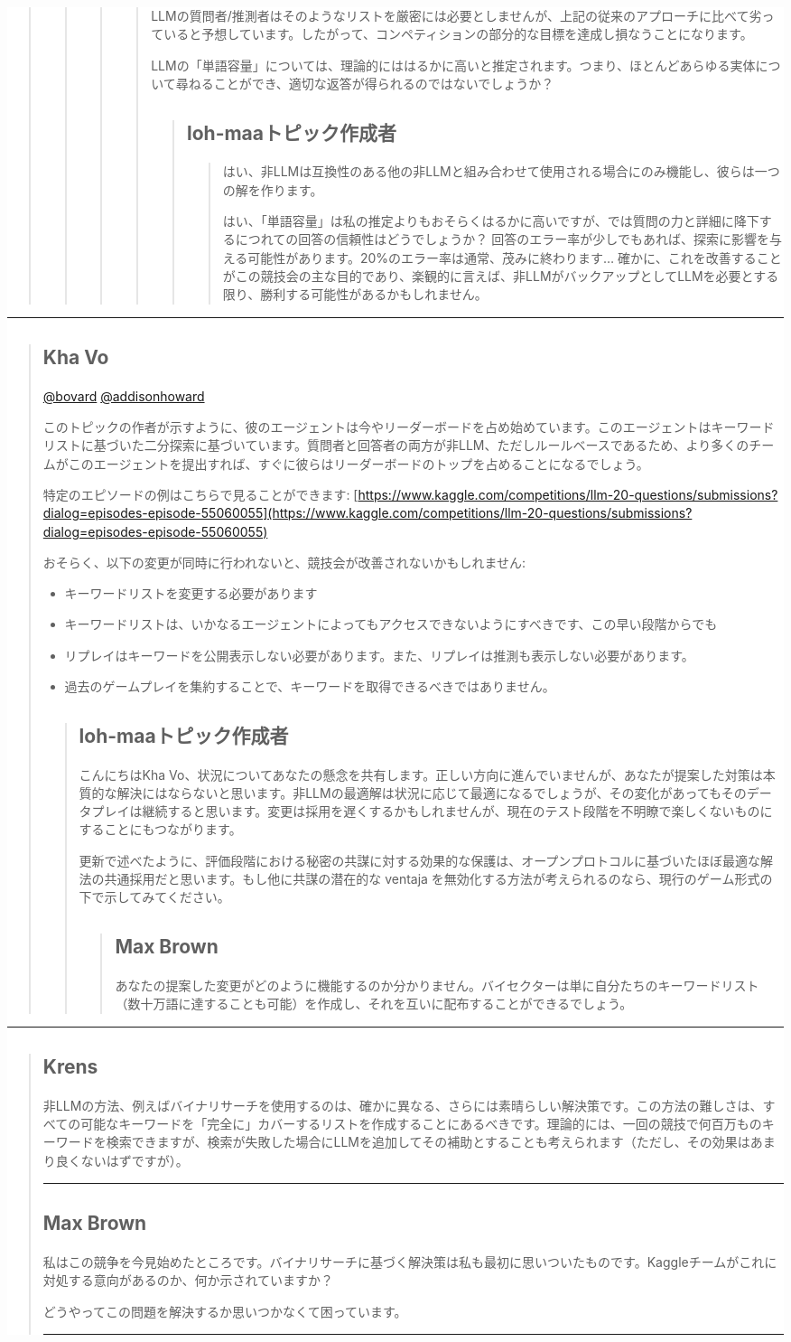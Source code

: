 > > > > LLMの質問者/推測者はそのようなリストを厳密には必要としませんが、上記の従来のアプローチに比べて劣っていると予想しています。したがって、コンペティションの部分的な目標を達成し損なうことになります。 
> > > > 
> > > > LLMの「単語容量」については、理論的にははるかに高いと推定されます。つまり、ほとんどあらゆる実体について尋ねることができ、適切な返答が得られるのではないでしょうか？ 
> > > > 
> > > > > ## loh-maaトピック作成者
> > > > > > はい、非LLMは互換性のある他の非LLMと組み合わせて使用される場合にのみ機能し、彼らは一つの解を作ります。
> > > > > > 
> > > > > > はい、「単語容量」は私の推定よりもおそらくはるかに高いですが、では質問の力と詳細に降下するにつれての回答の信頼性はどうでしょうか？ 回答のエラー率が少しでもあれば、探索に影響を与える可能性があります。20%のエラー率は通常、茂みに終わります… 確かに、これを改善することがこの競技会の主な目的であり、楽観的に言えば、非LLMがバックアップとしてLLMを必要とする限り、勝利する可能性があるかもしれません。
> > > > 
---
> ## Kha Vo
> 
> [@bovard](https://www.kaggle.com/bovard) [@addisonhoward](https://www.kaggle.com/addisonhoward) 
> 
> このトピックの作者が示すように、彼のエージェントは今やリーダーボードを占め始めています。このエージェントはキーワードリストに基づいた二分探索に基づいています。質問者と回答者の両方が非LLM、ただしルールベースであるため、より多くのチームがこのエージェントを提出すれば、すぐに彼らはリーダーボードのトップを占めることになるでしょう。
> 
> 特定のエピソードの例はこちらで見ることができます: [https://www.kaggle.com/competitions/llm-20-questions/submissions?dialog=episodes-episode-55060055](https://www.kaggle.com/competitions/llm-20-questions/submissions?dialog=episodes-episode-55060055)
> 
> おそらく、以下の変更が同時に行われないと、競技会が改善されないかもしれません:
> 
> - キーワードリストを変更する必要があります
> 
> - キーワードリストは、いかなるエージェントによってもアクセスできないようにすべきです、この早い段階からでも
> 
> - リプレイはキーワードを公開表示しない必要があります。また、リプレイは推測も表示しない必要があります。
> 
> - 過去のゲームプレイを集約することで、キーワードを取得できるべきではありません。
> 
> > ## loh-maaトピック作成者
> > 
> > こんにちはKha Vo、状況についてあなたの懸念を共有します。正しい方向に進んでいませんが、あなたが提案した対策は本質的な解決にはならないと思います。非LLMの最適解は状況に応じて最適になるでしょうが、その変化があってもそのデータプレイは継続すると思います。変更は採用を遅くするかもしれませんが、現在のテスト段階を不明瞭で楽しくないものにすることにもつながります。
> > 
> > 更新で述べたように、評価段階における秘密の共謀に対する効果的な保護は、オープンプロトコルに基づいたほぼ最適な解法の共通採用だと思います。もし他に共謀の潜在的な ventaja を無効化する方法が考えられるのなら、現行のゲーム形式の下で示してみてください。
> > 
> > > ## Max Brown
> > > 
> > > あなたの提案した変更がどのように機能するのか分かりません。バイセクターは単に自分たちのキーワードリスト（数十万語に達することも可能）を作成し、それを互いに配布することができるでしょう。
> > > 
> > > 
> > 
---
> ## Krens
> 
> 非LLMの方法、例えばバイナリサーチを使用するのは、確かに異なる、さらには素晴らしい解決策です。この方法の難しさは、すべての可能なキーワードを「完全に」カバーするリストを作成することにあるべきです。理論的には、一回の競技で何百万ものキーワードを検索できますが、検索が失敗した場合にLLMを追加してその補助とすることも考えられます（ただし、その効果はあまり良くないはずですが）。
> 
> ---
> ## Max Brown
> 
> 私はこの競争を今見始めたところです。バイナリサーチに基づく解決策は私も最初に思いついたものです。Kaggleチームがこれに対処する意向があるのか、何か示されていますか？
> 
> どうやってこの問題を解決するか思いつかなくて困っています。
> 
> ---

